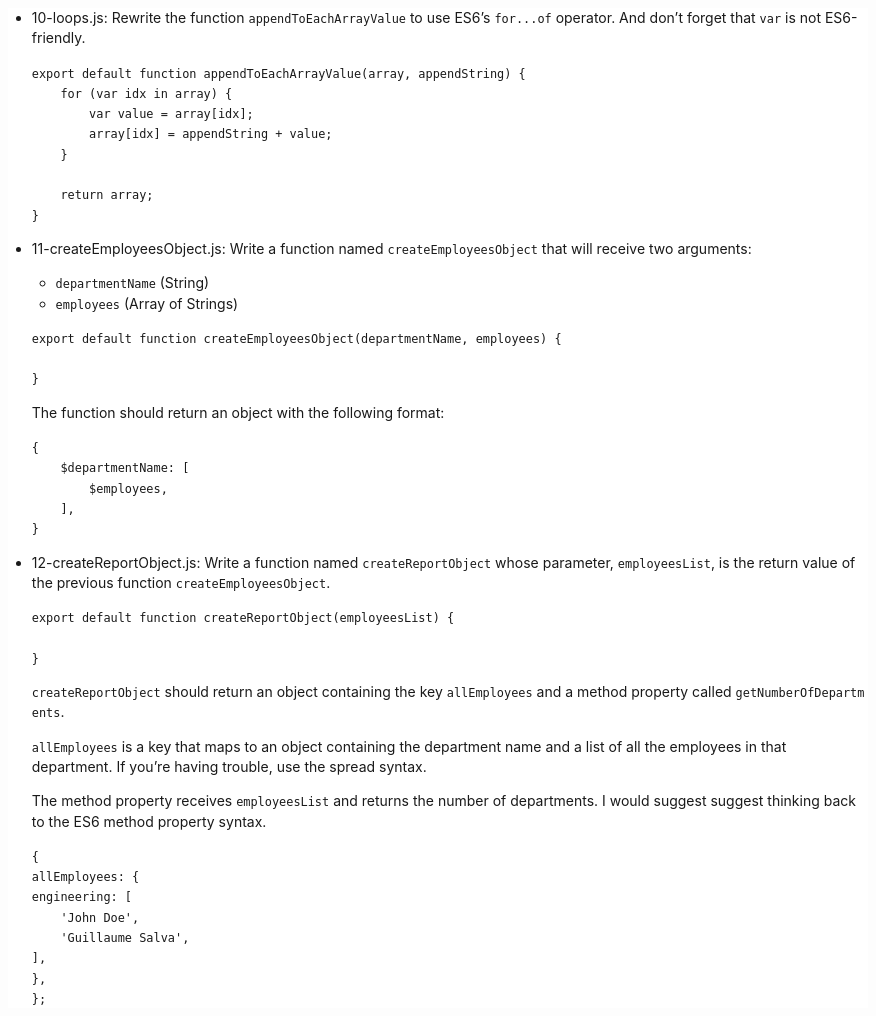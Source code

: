 * 10-loops.js: Rewrite the function `appendToEachArrayValue` to use ES6’s `for...of` operator. And don’t forget that `var` is not ES6-friendly.

	```
	export default function appendToEachArrayValue(array, appendString) {
		for (var idx in array) {
			var value = array[idx];
			array[idx] = appendString + value;
		}

		return array;
	}
	```

* 11-createEmployeesObject.js: Write a function named `createEmployeesObject` that will receive two arguments:
	- `departmentName` (String)
	- `employees` (Array of Strings)

	```
	export default function createEmployeesObject(departmentName, employees) {

	}
	```
	The function should return an object with the following format:
	```
	{
		$departmentName: [
			$employees,
		],
	}
	```

* 12-createReportObject.js: Write a function named `createReportObject` whose parameter, `employeesList`, is the return value of the previous function `createEmployeesObject`.

	```
	export default function createReportObject(employeesList) {

	}
	```

	`createReportObject` should return an object containing the key `allEmployees` and a method property called `getNumberOfDepartments`.

	`allEmployees` is a key that maps to an object containing the department name and a list of all the employees in that department. If you’re having trouble, use the spread syntax.

	The method property receives `employeesList` and returns the number of departments. I would suggest suggest thinking back to the ES6 method property syntax.

	```
	{
	allEmployees: {
	engineering: [
		'John Doe',
		'Guillaume Salva',
	],
	},
	};
	```
